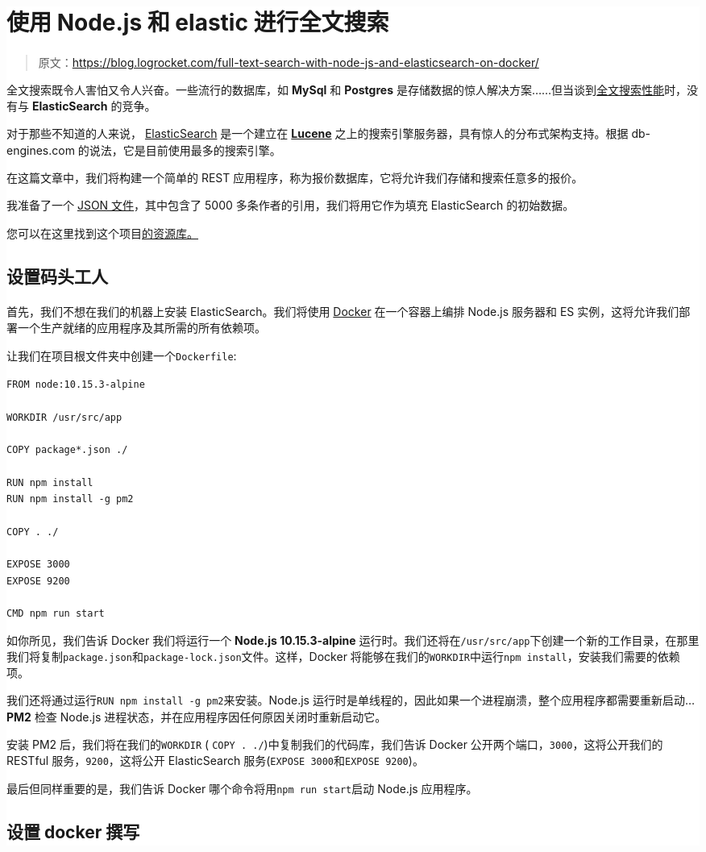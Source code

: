 # 使用 Node.js 和 elastic 进行全文搜索

> 原文：<https://blog.logrocket.com/full-text-search-with-node-js-and-elasticsearch-on-docker/>

全文搜索既令人害怕又令人兴奋。一些流行的数据库，如 **MySql** 和 **Postgres** 是存储数据的惊人解决方案……但当谈到[全文搜索性能](https://blog.logrocket.com/write-your-own-search-engine-using-node-js-and-elastic/)时，没有与 **ElasticSearch** 的竞争。

对于那些不知道的人来说， [ElasticSearch](https://www.elastic.co/) 是一个建立在 **[Lucene](https://lucene.apache.org/)** 之上的搜索引擎服务器，具有惊人的分布式架构支持。根据 db-engines.com 的说法，它是目前使用最多的搜索引擎。

在这篇文章中，我们将构建一个简单的 REST 应用程序，称为报价数据库，它将允许我们存储和搜索任意多的报价。

我准备了一个 [JSON 文件](https://github.com/micheleriva/the-quotes-database/blob/master/src/data/quotes.json)，其中包含了 5000 多条作者的引用，我们将用它作为填充 ElasticSearch 的初始数据。

您可以在这里找到这个项目[的资源库。](https://github.com/micheleriva/the-quotes-database)

## 设置码头工人

首先，我们不想在我们的机器上安装 ElasticSearch。我们将使用 [Docker](https://blog.logrocket.com/docker-for-front-end-developers/) 在一个容器上编排 Node.js 服务器和 ES 实例，这将允许我们部署一个生产就绪的应用程序及其所需的所有依赖项。

让我们在项目根文件夹中创建一个`Dockerfile`:

```
FROM node:10.15.3-alpine

WORKDIR /usr/src/app

COPY package*.json ./

RUN npm install
RUN npm install -g pm2

COPY . ./

EXPOSE 3000
EXPOSE 9200

CMD npm run start
```

如你所见，我们告诉 Docker 我们将运行一个 **Node.js 10.15.3-alpine** 运行时。我们还将在`/usr/src/app`下创建一个新的工作目录，在那里我们将复制`package.json`和`package-lock.json`文件。这样，Docker 将能够在我们的`WORKDIR`中运行`npm install`，安装我们需要的依赖项。

我们还将通过运行`RUN npm install -g pm2`来安装。Node.js 运行时是单线程的，因此如果一个进程崩溃，整个应用程序都需要重新启动… **PM2** 检查 Node.js 进程状态，并在应用程序因任何原因关闭时重新启动它。

安装 PM2 后，我们将在我们的`WORKDIR` ( `COPY . ./`)中复制我们的代码库，我们告诉 Docker 公开两个端口，`3000`，这将公开我们的 RESTful 服务，`9200`，这将公开 ElasticSearch 服务(`EXPOSE 3000`和`EXPOSE 9200`)。

最后但同样重要的是，我们告诉 Docker 哪个命令将用`npm run start`启动 Node.js 应用程序。

## 设置 docker 撰写
